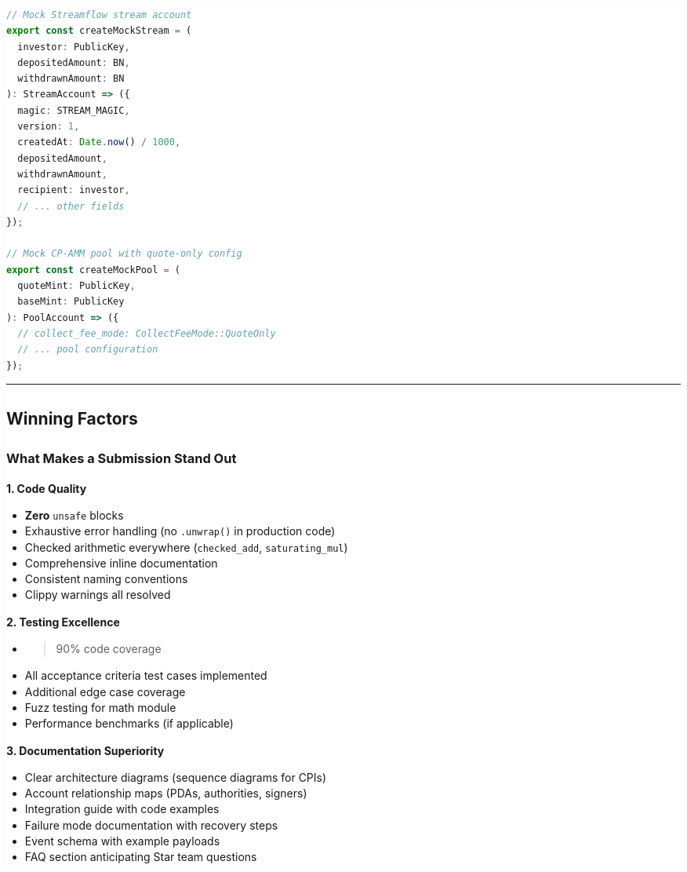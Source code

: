 ```typescript
// Mock Streamflow stream account
export const createMockStream = (
  investor: PublicKey,
  depositedAmount: BN,
  withdrawnAmount: BN
): StreamAccount => ({
  magic: STREAM_MAGIC,
  version: 1,
  createdAt: Date.now() / 1000,
  depositedAmount,
  withdrawnAmount,
  recipient: investor,
  // ... other fields
});

// Mock CP-AMM pool with quote-only config
export const createMockPool = (
  quoteMint: PublicKey,
  baseMint: PublicKey
): PoolAccount => ({
  // collect_fee_mode: CollectFeeMode::QuoteOnly
  // ... pool configuration
});
```

---

## Winning Factors

### What Makes a Submission Stand Out

**1. Code Quality**
- **Zero** `unsafe` blocks
- Exhaustive error handling (no `.unwrap()` in production code)
- Checked arithmetic everywhere (`checked_add`, `saturating_mul`)
- Comprehensive inline documentation
- Consistent naming conventions
- Clippy warnings all resolved

**2. Testing Excellence**
- >90% code coverage
- All acceptance criteria test cases implemented
- Additional edge case coverage
- Fuzz testing for math module
- Performance benchmarks (if applicable)

**3. Documentation Superiority**
- Clear architecture diagrams (sequence diagrams for CPIs)
- Account relationship maps (PDAs, authorities, signers)
- Integration guide with code examples
- Failure mode documentation with recovery steps
- Event schema with example payloads
- FAQ section anticipating Star team questions
